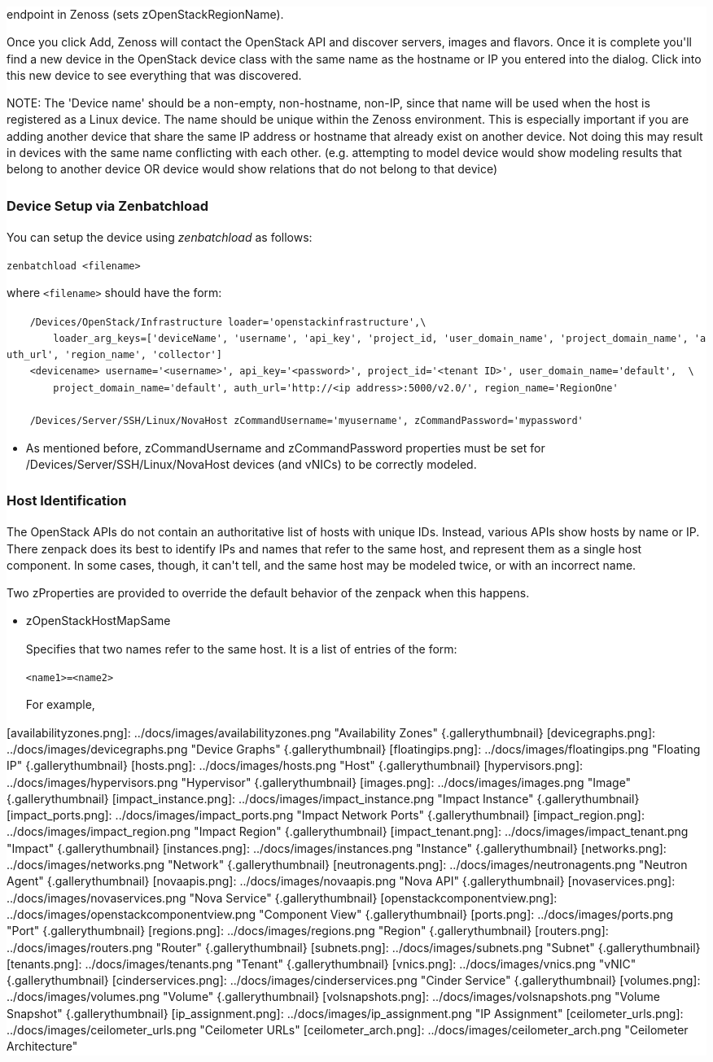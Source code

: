   endpoint in Zenoss (sets zOpenStackRegionName).

Once you click Add, Zenoss will contact the OpenStack API and discover
servers, images and flavors. Once it is complete you'll find a new
device in the OpenStack device class with the same name as the hostname
or IP you entered into the dialog. Click into this new device to see
everything that was discovered.

NOTE: The 'Device name' should be a non-empty,
non-hostname, non-IP, since that name will be used when the host is
registered as a Linux device. The name should be unique within the
Zenoss environment. This is especially important if you are adding
another device that share the same IP address or hostname that already
exist on another device. Not doing this may result in devices with the
same name conflicting with each other. (e.g. attempting to model device
would show modeling results that belong to another device OR device
would show relations that do not belong to that device)

### Device Setup via Zenbatchload

You can setup the device using *zenbatchload* as follows:

``` {.bash}
zenbatchload <filename>
```

where `<filename>` should have the form:

        /Devices/OpenStack/Infrastructure loader='openstackinfrastructure',\
            loader_arg_keys=['deviceName', 'username', 'api_key', 'project_id, 'user_domain_name', 'project_domain_name', 'auth_url', 'region_name', 'collector']
        <devicename> username='<username>', api_key='<password>', project_id='<tenant ID>', user_domain_name='default',  \
            project_domain_name='default', auth_url='http://<ip address>:5000/v2.0/', region_name='RegionOne'

        /Devices/Server/SSH/Linux/NovaHost zCommandUsername='myusername', zCommandPassword='mypassword'


* As mentioned before, zCommandUsername and zCommandPassword properties must be set
  for /Devices/Server/SSH/Linux/NovaHost devices (and vNICs) to be correctly
  modeled.

### Host Identification

The OpenStack APIs do not contain an authoritative list of hosts with unique
IDs. Instead, various APIs show hosts by name or IP. There zenpack does
its best to identify IPs and names that refer to the same host, and represent
them as a single host component. In some cases, though, it can't tell,
and the same host may be modeled twice, or with an incorrect name.

Two zProperties are provided to override the default behavior of the zenpack
when this happens.

* zOpenStackHostMapSame

    Specifies that two names refer to the same host.  It is a list of entries of the form:
    ```
    <name1>=<name2>
    ```
    For example,


[impact.png]: ../docs/images/impact.png "Impact Diagram"
[availabilityzones.png]: ../docs/images/availabilityzones.png "Availability Zones" {.gallerythumbnail}
[devicegraphs.png]: ../docs/images/devicegraphs.png "Device Graphs" {.gallerythumbnail}
[floatingips.png]: ../docs/images/floatingips.png "Floating IP" {.gallerythumbnail}
[hosts.png]: ../docs/images/hosts.png "Host" {.gallerythumbnail}
[hypervisors.png]: ../docs/images/hypervisors.png "Hypervisor" {.gallerythumbnail}
[images.png]: ../docs/images/images.png "Image" {.gallerythumbnail}
[impact_instance.png]: ../docs/images/impact_instance.png "Impact Instance" {.gallerythumbnail}
[impact_ports.png]: ../docs/images/impact_ports.png "Impact Network Ports" {.gallerythumbnail}
[impact_region.png]: ../docs/images/impact_region.png "Impact Region" {.gallerythumbnail}
[impact_tenant.png]: ../docs/images/impact_tenant.png "Impact" {.gallerythumbnail}
[instances.png]: ../docs/images/instances.png "Instance" {.gallerythumbnail}
[networks.png]: ../docs/images/networks.png "Network" {.gallerythumbnail}
[neutronagents.png]: ../docs/images/neutronagents.png "Neutron Agent" {.gallerythumbnail}
[novaapis.png]: ../docs/images/novaapis.png "Nova API" {.gallerythumbnail}
[novaservices.png]: ../docs/images/novaservices.png "Nova Service" {.gallerythumbnail}
[openstackcomponentview.png]: ../docs/images/openstackcomponentview.png "Component View" {.gallerythumbnail}
[ports.png]: ../docs/images/ports.png "Port" {.gallerythumbnail}
[regions.png]: ../docs/images/regions.png "Region" {.gallerythumbnail}
[routers.png]: ../docs/images/routers.png "Router" {.gallerythumbnail}
[subnets.png]: ../docs/images/subnets.png "Subnet" {.gallerythumbnail}
[tenants.png]: ../docs/images/tenants.png "Tenant" {.gallerythumbnail}
[vnics.png]: ../docs/images/vnics.png "vNIC" {.gallerythumbnail}
[cinderservices.png]: ../docs/images/cinderservices.png "Cinder Service" {.gallerythumbnail}
[volumes.png]: ../docs/images/volumes.png "Volume" {.gallerythumbnail}
[volsnapshots.png]: ../docs/images/volsnapshots.png "Volume Snapshot" {.gallerythumbnail}
[ip_assignment.png]: ../docs/images/ip_assignment.png "IP Assignment"
[ceilometer_urls.png]: ../docs/images/ceilometer_urls.png "Ceilometer URLs"
[ceilometer_arch.png]: ../docs/images/ceilometer_arch.png "Ceilometer Architecture"